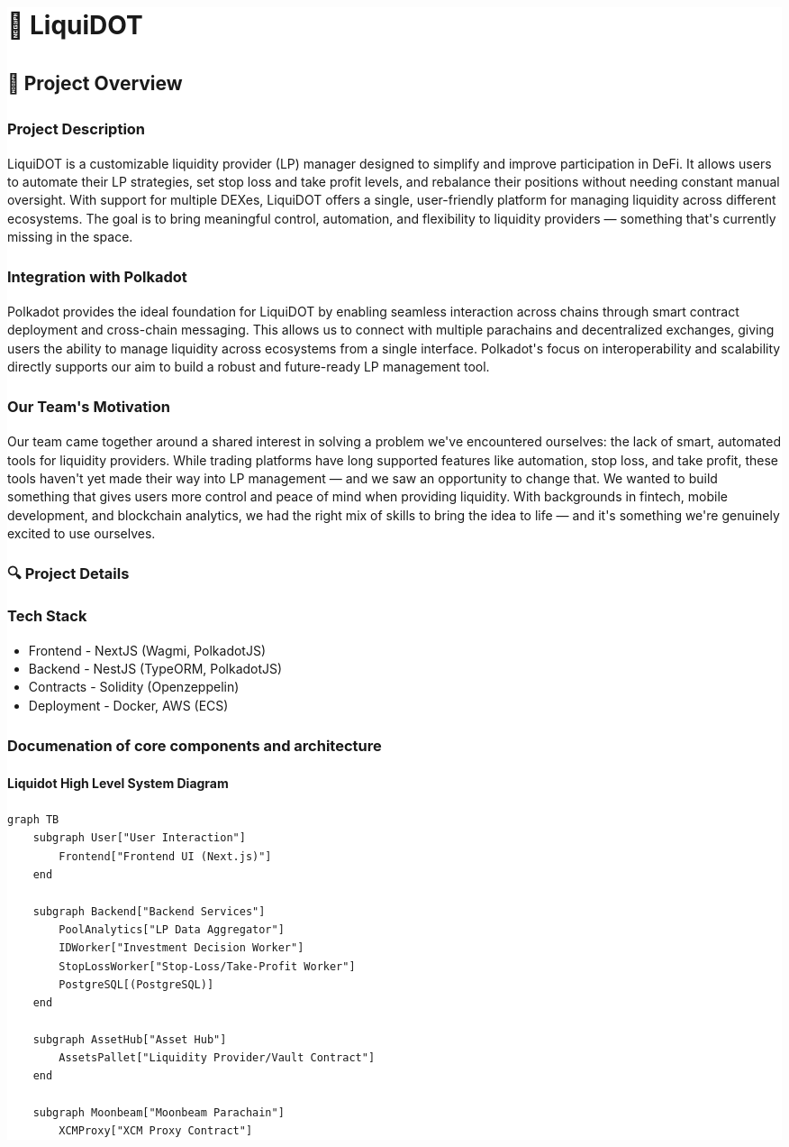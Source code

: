 # 📝 LiquiDOT

## 🌟 Project Overview

### Project Description

LiquiDOT is a customizable liquidity provider (LP) manager designed to simplify and improve participation in DeFi. It allows users to automate their LP strategies, set stop loss and take profit levels, and rebalance their positions without needing constant manual oversight. With support for multiple DEXes, LiquiDOT offers a single, user-friendly platform for managing liquidity across different ecosystems. The goal is to bring meaningful control, automation, and flexibility to liquidity providers — something that's currently missing in the space.

### Integration with Polkadot

Polkadot provides the ideal foundation for LiquiDOT by enabling seamless interaction across chains through smart contract deployment and cross-chain messaging. This allows us to connect with multiple parachains and decentralized exchanges, giving users the ability to manage liquidity across ecosystems from a single interface. Polkadot's focus on interoperability and scalability directly supports our aim to build a robust and future-ready LP management tool.

### Our Team's Motivation

Our team came together around a shared interest in solving a problem we've encountered ourselves: the lack of smart, automated tools for liquidity providers. While trading platforms have long supported features like automation, stop loss, and take profit, these tools haven't yet made their way into LP management — and we saw an opportunity to change that. We wanted to build something that gives users more control and peace of mind when providing liquidity. With backgrounds in fintech, mobile development, and blockchain analytics, we had the right mix of skills to bring the idea to life — and it's something we're genuinely excited to use ourselves.


### 🔍 Project Details

### Tech Stack

- Frontend - NextJS (Wagmi, PolkadotJS)
- Backend - NestJS (TypeORM, PolkadotJS)
- Contracts - Solidity (Openzeppelin)
- Deployment - Docker, AWS (ECS)

### Documenation of core components and architecture
#### Liquidot High Level System Diagram
```mermaid
graph TB
    subgraph User["User Interaction"]
        Frontend["Frontend UI (Next.js)"]
    end

    subgraph Backend["Backend Services"]
        PoolAnalytics["LP Data Aggregator"]
        IDWorker["Investment Decision Worker"]
        StopLossWorker["Stop-Loss/Take-Profit Worker"]
        PostgreSQL[(PostgreSQL)]
    end

    subgraph AssetHub["Asset Hub"]
        AssetsPallet["Liquidity Provider/Vault Contract"]
    end

    subgraph Moonbeam["Moonbeam Parachain"]
        XCMProxy["XCM Proxy Contract"]
```